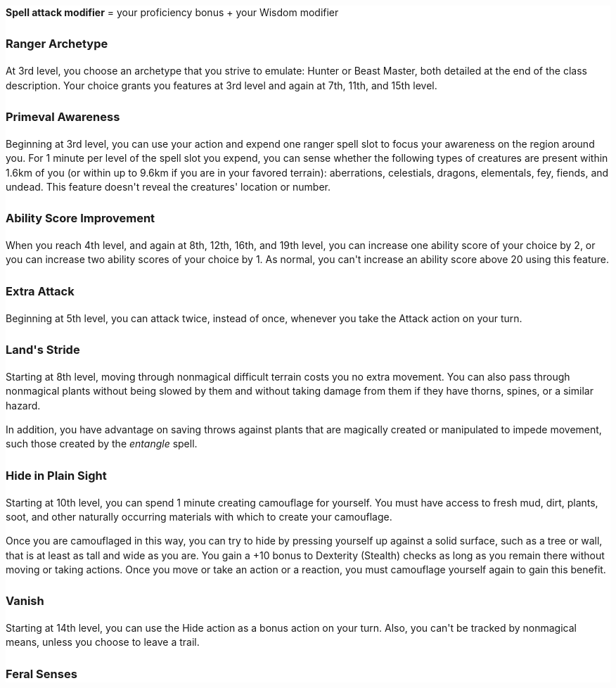 **Spell attack modifier** = your proficiency bonus + your Wisdom modifier

### Ranger Archetype

At 3rd level, you choose an archetype that you strive to emulate: Hunter or Beast Master, both detailed at the end of the class description. Your choice grants you features at 3rd level and again at 7th, 11th, and 15th level.

### Primeval Awareness

Beginning at 3rd level, you can use your action and expend one ranger spell slot to focus your awareness on the region around you. For 1 minute per level of the spell slot you expend, you can sense whether the following types of creatures are present within 1.6km of you (or within up to 9.6km if you are in your favored terrain): aberrations, celestials, dragons, elementals, fey, fiends, and undead. This feature doesn't reveal the creatures' location or number.

### Ability Score Improvement

When you reach 4th level, and again at 8th, 12th, 16th, and 19th level, you can increase one ability score of your choice by 2, or you can increase two ability scores of your choice by 1. As normal, you can't increase an ability score above 20 using this feature.

### Extra Attack

Beginning at 5th level, you can attack twice, instead of once, whenever you take the Attack action on your turn.

### Land's Stride

Starting at 8th level, moving through nonmagical difficult terrain costs you no extra movement. You can also pass through nonmagical plants without being slowed by them and without taking damage from them if they have thorns, spines, or a similar hazard.

In addition, you have advantage on saving throws against plants that are magically created or manipulated to impede movement, such those created by the *entangle* spell.

### Hide in Plain Sight

Starting at 10th level, you can spend 1 minute creating camouflage for yourself. You must have access to fresh mud, dirt, plants, soot, and other naturally occurring materials with which to create your camouflage.

Once you are camouflaged in this way, you can try to hide by pressing yourself up against a solid surface, such as a tree or wall, that is at least as tall and wide as you are. You gain a +10 bonus to Dexterity (Stealth) checks as long as you remain there without moving or taking actions. Once you move or take an action or a reaction, you must camouflage yourself again to gain this benefit.

### Vanish

Starting at 14th level, you can use the Hide action as a bonus action on your turn. Also, you can't be tracked by nonmagical means, unless you choose to leave a trail.

### Feral Senses
